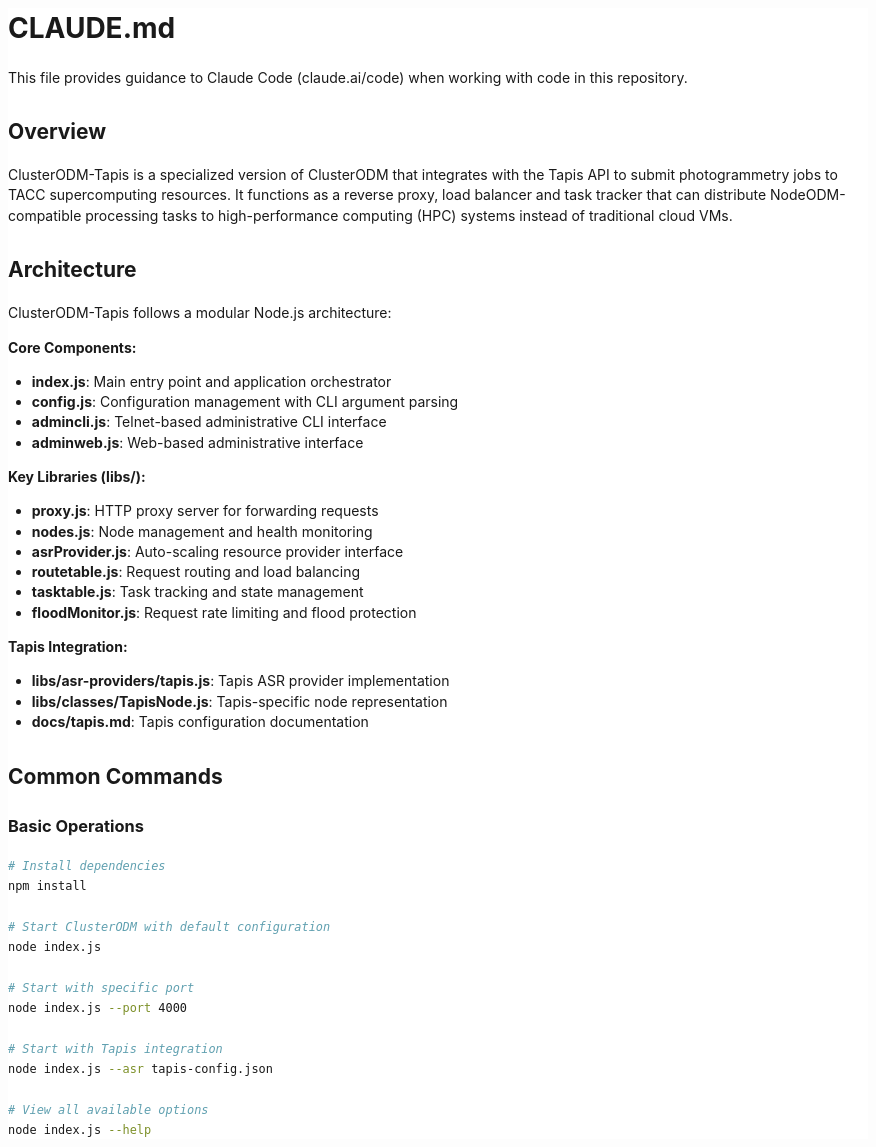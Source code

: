 # CLAUDE.md

This file provides guidance to Claude Code (claude.ai/code) when working with code in this repository.

## Overview

ClusterODM-Tapis is a specialized version of ClusterODM that integrates with the Tapis API to submit photogrammetry jobs to TACC supercomputing resources. It functions as a reverse proxy, load balancer and task tracker that can distribute NodeODM-compatible processing tasks to high-performance computing (HPC) systems instead of traditional cloud VMs.

## Architecture

ClusterODM-Tapis follows a modular Node.js architecture:

**Core Components:**
- **index.js**: Main entry point and application orchestrator
- **config.js**: Configuration management with CLI argument parsing
- **admincli.js**: Telnet-based administrative CLI interface
- **adminweb.js**: Web-based administrative interface

**Key Libraries (libs/):**
- **proxy.js**: HTTP proxy server for forwarding requests
- **nodes.js**: Node management and health monitoring
- **asrProvider.js**: Auto-scaling resource provider interface
- **routetable.js**: Request routing and load balancing
- **tasktable.js**: Task tracking and state management
- **floodMonitor.js**: Request rate limiting and flood protection

**Tapis Integration:**
- **libs/asr-providers/tapis.js**: Tapis ASR provider implementation
- **libs/classes/TapisNode.js**: Tapis-specific node representation
- **docs/tapis.md**: Tapis configuration documentation

## Common Commands

### Basic Operations
```bash
# Install dependencies
npm install

# Start ClusterODM with default configuration
node index.js

# Start with specific port
node index.js --port 4000

# Start with Tapis integration
node index.js --asr tapis-config.json

# View all available options
node index.js --help
```
